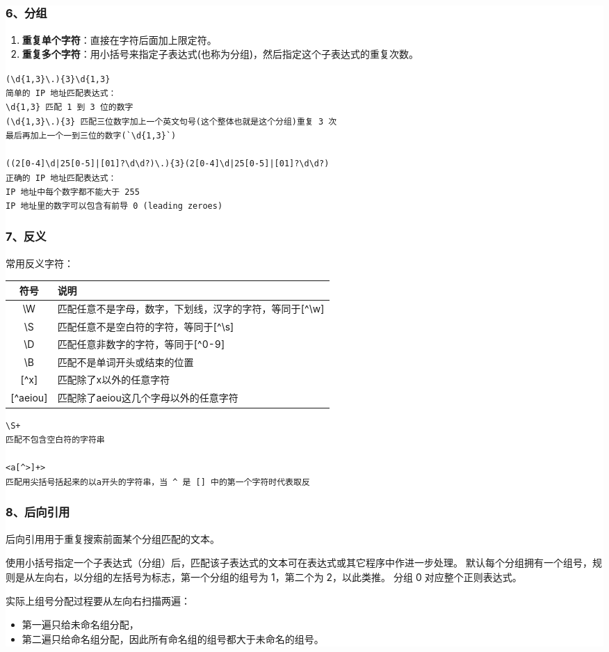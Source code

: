 ### 6、分组

1. **重复单个字符**：直接在字符后面加上限定符。
2. **重复多个字符**：用小括号来指定子表达式(也称为分组)，然后指定这个子表达式的重复次数。

```
(\d{1,3}\.){3}\d{1,3}
简单的 IP 地址匹配表达式：
\d{1,3} 匹配 1 到 3 位的数字
(\d{1,3}\.){3} 匹配三位数字加上一个英文句号(这个整体也就是这个分组)重复 3 次
最后再加上一个一到三位的数字(`\d{1,3}`)

((2[0-4]\d|25[0-5]|[01]?\d\d?)\.){3}(2[0-4]\d|25[0-5]|[01]?\d\d?)
正确的 IP 地址匹配表达式：
IP 地址中每个数字都不能大于 255
IP 地址里的数字可以包含有前导 0 (leading zeroes)
```

### 7、反义

常用反义字符：

| 符号       |    说明   |
| :--------: | :-------- |
| \W   | 匹配任意不是字母，数字，下划线，汉字的字符，等同于[^\w] |
| \S   | 匹配任意不是空白符的字符，等同于[^\s] |
| \D   | 匹配任意非数字的字符，等同于[^0-9] |
| \B   | 匹配不是单词开头或结束的位置 |
| [^x]     | 匹配除了x以外的任意字符 |
| [^aeiou] | 匹配除了aeiou这几个字母以外的任意字符 |

```
\S+
匹配不包含空白符的字符串

<a[^>]+>
匹配用尖括号括起来的以a开头的字符串，当 ^ 是 [] 中的第一个字符时代表取反
```


### 8、后向引用

后向引用用于重复搜索前面某个分组匹配的文本。

使用小括号指定一个子表达式（分组）后，匹配该子表达式的文本可在表达式或其它程序中作进一步处理。
默认每个分组拥有一个组号，规则是从左向右，以分组的左括号为标志，第一个分组的组号为 1，第二个为 2，以此类推。
分组 0 对应整个正则表达式。

实际上组号分配过程要从左向右扫描两遍：
- 第一遍只给未命名组分配，
- 第二遍只给命名组分配，因此所有命名组的组号都大于未命名的组号。
